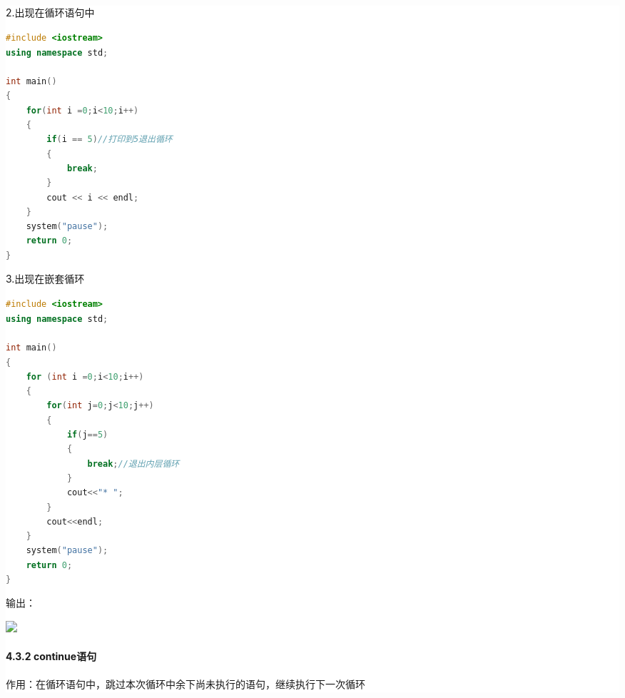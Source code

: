 2.出现在循环语句中

```C++
#include <iostream>
using namespace std;

int main()
{
	for(int i =0;i<10;i++)
	{
		if(i == 5)//打印到5退出循环
		{
			break;
		}
		cout << i << endl;
	}
	system("pause");
	return 0;
}
```

3.出现在嵌套循环

```C++
#include <iostream>
using namespace std;

int main()
{
    for (int i =0;i<10;i++)
    {
        for(int j=0;j<10;j++)
        {
            if(j==5)
            {
                break;//退出内层循环
            }
            cout<<"* ";
        }
        cout<<endl;
    }
    system("pause");
    return 0;
}    
```

输出：

![](C:\Users\10755\Desktop\markdown文件\图片22.png)

#### 4.3.2 continue语句

作用：在循环语句中，跳过本次循环中余下尚未执行的语句，继续执行下一次循环

